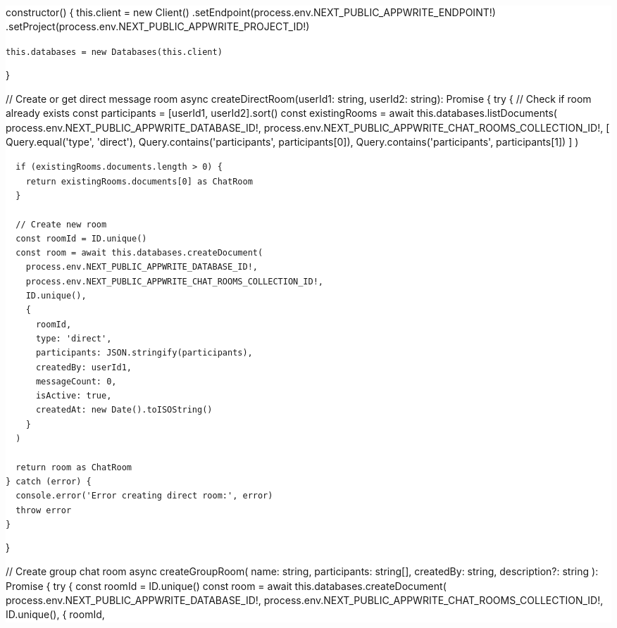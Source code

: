   constructor() {
    this.client = new Client()
      .setEndpoint(process.env.NEXT_PUBLIC_APPWRITE_ENDPOINT!)
      .setProject(process.env.NEXT_PUBLIC_APPWRITE_PROJECT_ID!)
    
    this.databases = new Databases(this.client)
  }

  // Create or get direct message room
  async createDirectRoom(userId1: string, userId2: string): Promise<ChatRoom> {
    try {
      // Check if room already exists
      const participants = [userId1, userId2].sort()
      const existingRooms = await this.databases.listDocuments(
        process.env.NEXT_PUBLIC_APPWRITE_DATABASE_ID!,
        process.env.NEXT_PUBLIC_APPWRITE_CHAT_ROOMS_COLLECTION_ID!,
        [
          Query.equal('type', 'direct'),
          Query.contains('participants', participants[0]),
          Query.contains('participants', participants[1])
        ]
      )

      if (existingRooms.documents.length > 0) {
        return existingRooms.documents[0] as ChatRoom
      }

      // Create new room
      const roomId = ID.unique()
      const room = await this.databases.createDocument(
        process.env.NEXT_PUBLIC_APPWRITE_DATABASE_ID!,
        process.env.NEXT_PUBLIC_APPWRITE_CHAT_ROOMS_COLLECTION_ID!,
        ID.unique(),
        {
          roomId,
          type: 'direct',
          participants: JSON.stringify(participants),
          createdBy: userId1,
          messageCount: 0,
          isActive: true,
          createdAt: new Date().toISOString()
        }
      )

      return room as ChatRoom
    } catch (error) {
      console.error('Error creating direct room:', error)
      throw error
    }
  }

  // Create group chat room
  async createGroupRoom(
    name: string,
    participants: string[],
    createdBy: string,
    description?: string
  ): Promise<ChatRoom> {
    try {
      const roomId = ID.unique()
      const room = await this.databases.createDocument(
        process.env.NEXT_PUBLIC_APPWRITE_DATABASE_ID!,
        process.env.NEXT_PUBLIC_APPWRITE_CHAT_ROOMS_COLLECTION_ID!,
        ID.unique(),
        {
          roomId,